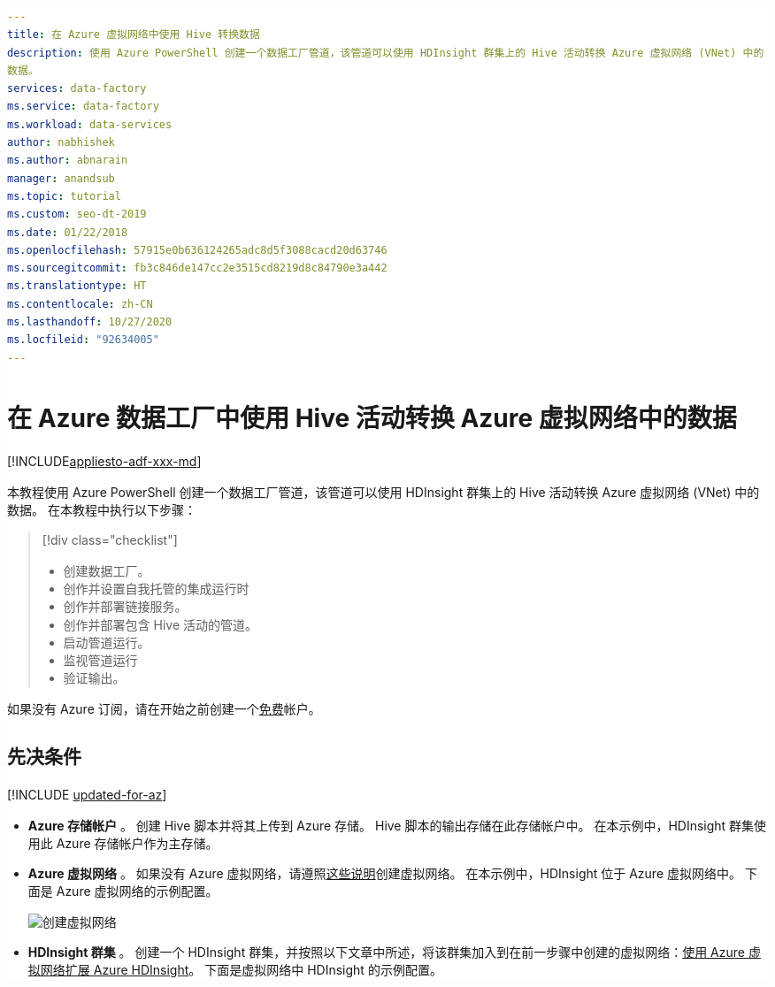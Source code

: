 ```yaml
---
title: 在 Azure 虚拟网络中使用 Hive 转换数据
description: 使用 Azure PowerShell 创建一个数据工厂管道，该管道可以使用 HDInsight 群集上的 Hive 活动转换 Azure 虚拟网络 (VNet) 中的数据。
services: data-factory
ms.service: data-factory
ms.workload: data-services
author: nabhishek
ms.author: abnarain
manager: anandsub
ms.topic: tutorial
ms.custom: seo-dt-2019
ms.date: 01/22/2018
ms.openlocfilehash: 57915e0b636124265adc8d5f3088cacd20d63746
ms.sourcegitcommit: fb3c846de147cc2e3515cd8219d8c84790e3a442
ms.translationtype: HT
ms.contentlocale: zh-CN
ms.lasthandoff: 10/27/2020
ms.locfileid: "92634005"
---
```

# <a name="transform-data-in-azure-virtual-network-using-hive-activity-in-azure-data-factory"></a>在 Azure 数据工厂中使用 Hive 活动转换 Azure 虚拟网络中的数据

[!INCLUDE[appliesto-adf-xxx-md](includes/appliesto-adf-xxx-md.md)]

本教程使用 Azure PowerShell 创建一个数据工厂管道，该管道可以使用 HDInsight 群集上的 Hive 活动转换 Azure 虚拟网络 (VNet) 中的数据。 在本教程中执行以下步骤：

> [!div class="checklist"]
> * 创建数据工厂。 
> * 创作并设置自我托管的集成运行时
> * 创作并部署链接服务。
> * 创作并部署包含 Hive 活动的管道。
> * 启动管道运行。
> * 监视管道运行 
> * 验证输出。 

如果没有 Azure 订阅，请在开始之前创建一个[免费](https://azure.microsoft.com/free/)帐户。

## <a name="prerequisites"></a>先决条件

[!INCLUDE [updated-for-az](../../includes/updated-for-az.md)]

- **Azure 存储帐户** 。 创建 Hive 脚本并将其上传到 Azure 存储。 Hive 脚本的输出存储在此存储帐户中。 在本示例中，HDInsight 群集使用此 Azure 存储帐户作为主存储。 
- **Azure 虚拟网络** 。 如果没有 Azure 虚拟网络，请遵照[这些说明](../virtual-network/quick-create-portal.md)创建虚拟网络。 在本示例中，HDInsight 位于 Azure 虚拟网络中。 下面是 Azure 虚拟网络的示例配置。 

    ![创建虚拟网络](media/tutorial-transform-data-using-hive-in-vnet/create-virtual-network.png)
- **HDInsight 群集** 。 创建一个 HDInsight 群集，并按照以下文章中所述，将该群集加入到在前一步骤中创建的虚拟网络：[使用 Azure 虚拟网络扩展 Azure HDInsight](../hdinsight/hdinsight-plan-virtual-network-deployment.md)。 下面是虚拟网络中 HDInsight 的示例配置。 
